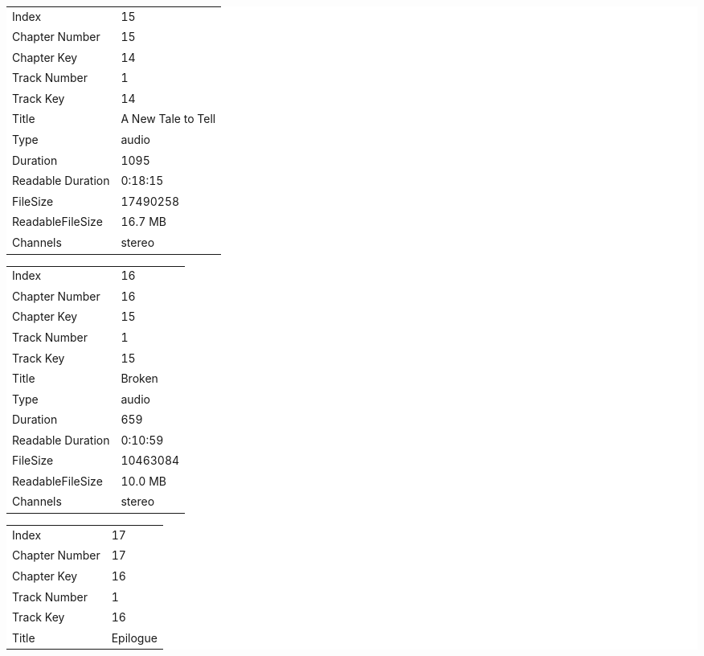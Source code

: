 |  |  |
| - | - |
| Index | 15 |
| Chapter Number | 15 |
| Chapter Key | 14 |
| Track Number | 1 |
| Track Key | 14 |
| Title | A New Tale to Tell |
| Type | audio |
| Duration | 1095 |
| Readable Duration | 0:18:15 |
| FileSize | 17490258 |
| ReadableFileSize | 16.7 MB |
| Channels | stereo |

|  |  |
| - | - |
| Index | 16 |
| Chapter Number | 16 |
| Chapter Key | 15 |
| Track Number | 1 |
| Track Key | 15 |
| Title | Broken |
| Type | audio |
| Duration | 659 |
| Readable Duration | 0:10:59 |
| FileSize | 10463084 |
| ReadableFileSize | 10.0 MB |
| Channels | stereo |

|  |  |
| - | - |
| Index | 17 |
| Chapter Number | 17 |
| Chapter Key | 16 |
| Track Number | 1 |
| Track Key | 16 |
| Title | Epilogue |